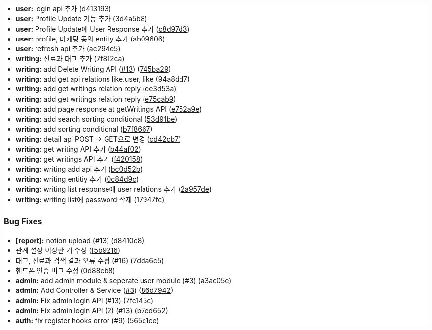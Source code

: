 * **user:** login api 추가 ([d413193](https://github.com/in-ch/medipot_back/commit/d413193fc200b155bf61c15b9296ea3050c0c7e8))
* **user:** Profile Update 기능 추가 ([3d4a5b8](https://github.com/in-ch/medipot_back/commit/3d4a5b85c2608fc279b8638744d3855bb13b1b9f))
* **user:** Profile Update에 User Response 추가 ([c8d97d3](https://github.com/in-ch/medipot_back/commit/c8d97d32d5153c58f03a86775810be8579557564))
* **user:** profile, 마케팅 동의 entity 추가 ([ab09606](https://github.com/in-ch/medipot_back/commit/ab096065129b2f16abac119c216d7c0db6350774))
* **user:** refresh api 추가 ([ac294e5](https://github.com/in-ch/medipot_back/commit/ac294e590b8f21c5a1865b7fdeb5166e41de22b2))
* **writing:** 진료과 태그 추가 ([7f812ca](https://github.com/in-ch/medipot_back/commit/7f812ca4eebaf2f76bb29a76a8d90577c5e96e0b))
* **writing:** add Delete Writing API ([#13](https://github.com/in-ch/medipot_back/issues/13)) ([745ba29](https://github.com/in-ch/medipot_back/commit/745ba297dace230cc4d03c6f37dc4f13605d696b))
* **writing:** add get api relations like.user, like ([94a8dd7](https://github.com/in-ch/medipot_back/commit/94a8dd7ed9127937d9d7e0cc12fba847f23b2e02))
* **writing:** add get writings relation reply ([ee3d53a](https://github.com/in-ch/medipot_back/commit/ee3d53a5334153fb79b0457e1f6b907c1598bac4))
* **writing:** add get writings relation reply ([e75cab9](https://github.com/in-ch/medipot_back/commit/e75cab9fa12bc01d78aafa4993c591f31d5e3b6f))
* **writing:** add page response at getWritings API ([e752a9e](https://github.com/in-ch/medipot_back/commit/e752a9e350f1d2f7089d1b3e4a74026788405fff))
* **writing:** add search sorting conditional ([53d91be](https://github.com/in-ch/medipot_back/commit/53d91be1e3b016ddfccf99862b22ace45763149f))
* **writing:** add sorting conditional ([b7f8667](https://github.com/in-ch/medipot_back/commit/b7f8667ace652524254e7875a19dbc3f8af7dde1))
* **writing:** detail api POST -> GET으로 변경 ([cd42cb7](https://github.com/in-ch/medipot_back/commit/cd42cb73f36faa40131c4a2a8322a2ddeb9e78db))
* **writing:** get writing API 추가 ([b44af02](https://github.com/in-ch/medipot_back/commit/b44af02666ad9885fb99a054634ac6c02050bb4d))
* **writing:** get writings API 추가 ([f420158](https://github.com/in-ch/medipot_back/commit/f4201580a3704f6c6f52af4b355a37803ff88962))
* **writing:** writing add api 추가 ([bc0d52b](https://github.com/in-ch/medipot_back/commit/bc0d52befe3b8ab37047e12d3d25a237989a8a48))
* **writing:** writing entitiy 추가 ([0c84d9c](https://github.com/in-ch/medipot_back/commit/0c84d9c251d6af78e00b18a78166cdee7b8f6253))
* **writing:** writing list response에 user relations 추가 ([2a957de](https://github.com/in-ch/medipot_back/commit/2a957deb757a35b394211759c8beb2bbbd04ce98))
* **writing:** writing list에 password 삭제 ([17947fc](https://github.com/in-ch/medipot_back/commit/17947fc2120d50b23b45ae2b0b027fe03bc75e3c))


### Bug Fixes

* **[report]:** notion upload ([#13](https://github.com/in-ch/medipot_back/issues/13)) ([d8410c8](https://github.com/in-ch/medipot_back/commit/d8410c84a89fcb65f8e7207e138efc565bde5bd5))
* 관계 설정 이상한 거 수정 ([f5b9216](https://github.com/in-ch/medipot_back/commit/f5b9216207db2ab1bfe16cef51368d9aa46e9d96))
* 태그, 진료과 검색 결과 오류 수정 ([#16](https://github.com/in-ch/medipot_back/issues/16)) ([7dda6c5](https://github.com/in-ch/medipot_back/commit/7dda6c5279878bacd4f10a71aefad31ee9d86548))
* 핸드폰 인증 버그 수정 ([0d88cb8](https://github.com/in-ch/medipot_back/commit/0d88cb8bcdb162bf5906df972128af0148317d8a))
* **admin:** add admin module & seperate user module ([#3](https://github.com/in-ch/medipot_back/issues/3)) ([a3ae05e](https://github.com/in-ch/medipot_back/commit/a3ae05ea15294d79fdb25365204a8a73a21f1afa))
* **admin:** Add Controller & Service ([#3](https://github.com/in-ch/medipot_back/issues/3)) ([86d7942](https://github.com/in-ch/medipot_back/commit/86d7942de1062590d480521a89530be27da52b60))
* **admin:** Fix admin login API ([#13](https://github.com/in-ch/medipot_back/issues/13)) ([7fc145c](https://github.com/in-ch/medipot_back/commit/7fc145c63163732134c9fb24adbbcc9315648f5a))
* **admin:** Fix admin login API (2) ([#13](https://github.com/in-ch/medipot_back/issues/13)) ([b7ed652](https://github.com/in-ch/medipot_back/commit/b7ed6522c9853090689226fbaebe52053e033d7b))
* **auth:** fix register hooks error ([#9](https://github.com/in-ch/medipot_back/issues/9)) ([565c1ce](https://github.com/in-ch/medipot_back/commit/565c1ce6662b124055602f8865bb222c328cc2e6))